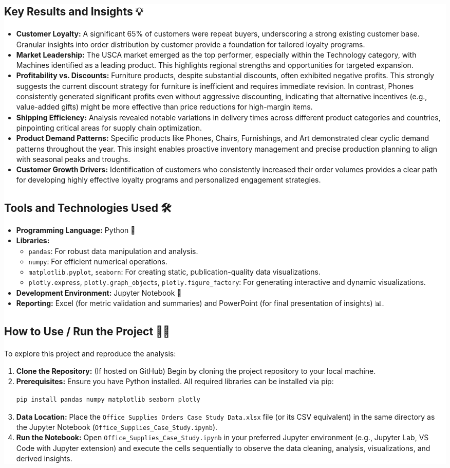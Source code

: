 ## Key Results and Insights 💡

* **Customer Loyalty:** A significant 65% of customers were repeat buyers, underscoring a strong existing customer base. Granular insights into order distribution by customer provide a foundation for tailored loyalty programs.
* **Market Leadership:** The USCA market emerged as the top performer, especially within the Technology category, with Machines identified as a leading product. This highlights regional strengths and opportunities for targeted expansion.
* **Profitability vs. Discounts:** Furniture products, despite substantial discounts, often exhibited negative profits. This strongly suggests the current discount strategy for furniture is inefficient and requires immediate revision. In contrast, Phones consistently generated significant profits even without aggressive discounting, indicating that alternative incentives (e.g., value-added gifts) might be more effective than price reductions for high-margin items.
* **Shipping Efficiency:** Analysis revealed notable variations in delivery times across different product categories and countries, pinpointing critical areas for supply chain optimization.
* **Product Demand Patterns:** Specific products like Phones, Chairs, Furnishings, and Art demonstrated clear cyclic demand patterns throughout the year. This insight enables proactive inventory management and precise production planning to align with seasonal peaks and troughs.
* **Customer Growth Drivers:** Identification of customers who consistently increased their order volumes provides a clear path for developing highly effective loyalty programs and personalized engagement strategies.

## Tools and Technologies Used 🛠️

* **Programming Language:** Python 🐍
* **Libraries:**
    * `pandas`: For robust data manipulation and analysis.
    * `numpy`: For efficient numerical operations.
    * `matplotlib.pyplot`, `seaborn`: For creating static, publication-quality data visualizations.
    * `plotly.express`, `plotly.graph_objects`, `plotly.figure_factory`: For generating interactive and dynamic visualizations.
* **Development Environment:** Jupyter Notebook 📒
* **Reporting:** Excel (for metric validation and summaries) and PowerPoint (for final presentation of insights) 📊.

## How to Use / Run the Project 🏃‍♀️

To explore this project and reproduce the analysis:

1.  **Clone the Repository:** (If hosted on GitHub) Begin by cloning the project repository to your local machine.
2.  **Prerequisites:** Ensure you have Python installed. All required libraries can be installed via pip:
    ```bash
    pip install pandas numpy matplotlib seaborn plotly
    ```
3.  **Data Location:** Place the `Office Supplies Orders Case Study Data.xlsx` file (or its CSV equivalent) in the same directory as the Jupyter Notebook (`Office_Supplies_Case_Study.ipynb`).
4.  **Run the Notebook:** Open `Office_Supplies_Case_Study.ipynb` in your preferred Jupyter environment (e.g., Jupyter Lab, VS Code with Jupyter extension) and execute the cells sequentially to observe the data cleaning, analysis, visualizations, and derived insights.
